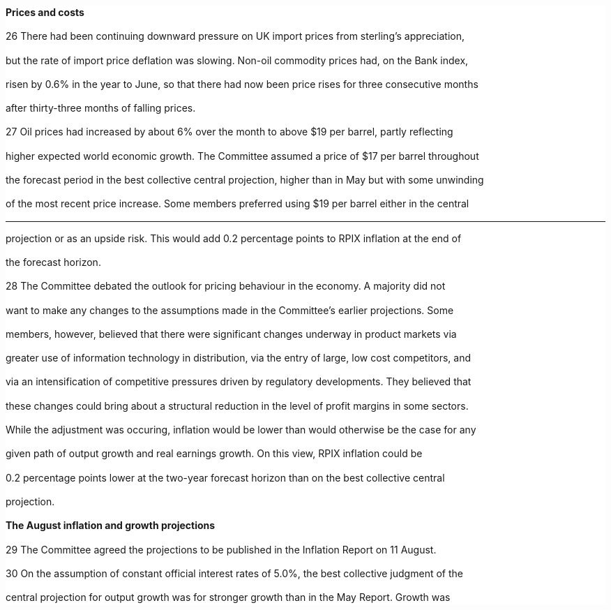 **Prices and costs**

26  There had been continuing downward pressure on UK import prices from sterling’s appreciation,

but the rate of import price deflation was slowing. Non-oil commodity prices had, on the Bank index,

risen by 0.6% in the year to June, so that there had now been price rises for three consecutive months

after thirty-three months of falling prices.

27  Oil prices had increased by about 6% over the month to above $19 per barrel, partly reflecting

higher expected world economic growth. The Committee assumed a price of $17 per barrel throughout

the forecast period in the best collective central projection, higher than in May but with some unwinding

of the most recent price increase. Some members preferred using $19 per barrel either in the central


-----

projection or as an upside risk. This would add 0.2 percentage points to RPIX inflation at the end of

the forecast horizon.

28  The Committee debated the outlook for pricing behaviour in the economy. A majority did not

want to make any changes to the assumptions made in the Committee’s earlier projections. Some

members, however, believed that there were significant changes underway in product markets via

greater use of information technology in distribution, via the entry of large, low cost competitors, and

via an intensification of competitive pressures driven by regulatory developments. They believed that

these changes could bring about a structural reduction in the level of profit margins in some sectors.

While the adjustment was occuring, inflation would be lower than would otherwise be the case for any

given path of output growth and real earnings growth. On this view, RPIX inflation could be

0.2 percentage points lower at the two-year forecast horizon than on the best collective central

projection.

**The August inflation and growth projections**

29  The Committee agreed the projections to be published in the Inflation Report on 11 August.

30  On the assumption of constant official interest rates of 5.0%, the best collective judgment of the

central projection for output growth was for stronger growth than in the May Report. Growth was
